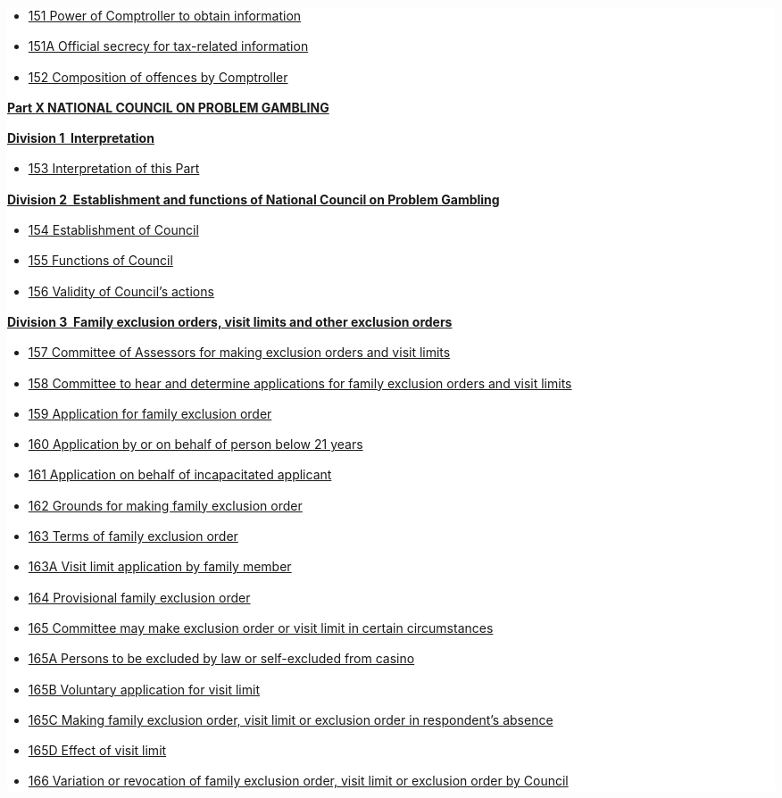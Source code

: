 - [151 Power of Comptroller to obtain information](#Power-of-Comptroller-to-obtain-information)

- [151A Official secrecy for tax-related information](#Official-secrecy-for-tax-related-information)

- [152 Composition of offences by Comptroller](#Composition-of-offences-by-Comptroller)

[**Part X NATIONAL COUNCIL ON PROBLEM GAMBLING**](#Part-X)

[**Division 1  Interpretation**](#Division-1--Interpretation)

- [153 Interpretation of this Part](#Interpretation-of-this-Part)

[**Division 2  Establishment and functions of National Council on Problem Gambling**](#Division-2--Establishment-and-functions-of-National-Council-on-Problem-Gambling)

- [154 Establishment of Council](#Establishment-of-Council)

- [155 Functions of Council](#Functions-of-Council)

- [156 Validity of Council’s actions](#Validity-of-Council’s-actions)

[**Division 3  Family exclusion orders, visit limits and other exclusion orders**](#Division-3--Family-exclusion-orders-visit-limits-and-other-exclusion-orders)

- [157 Committee of Assessors for making exclusion orders and visit limits](#Committee-of-Assessors-for-making-exclusion-orders-and-visit-limits)

- [158 Committee to hear and determine applications for family exclusion orders and visit limits](#Committee-to-hear-and-determine-applications-for-family-exclusion-orders-and-visit-limits)

- [159 Application for family exclusion order](#Application-for-family-exclusion-order)

- [160 Application by or on behalf of person below 21 years](#Application-by-or-on-behalf-of-person-below-21-years)

- [161 Application on behalf of incapacitated applicant](#Application-on-behalf-of-incapacitated-applicant)

- [162 Grounds for making family exclusion order](#Grounds-for-making-family-exclusion-order)

- [163 Terms of family exclusion order](#Terms-of-family-exclusion-order)

- [163A Visit limit application by family member](#Visit-limit-application-by-family-member)

- [164 Provisional family exclusion order](#Provisional-family-exclusion-order)

- [165 Committee may make exclusion order or visit limit in certain circumstances](#Committee-may-make-exclusion-order-or-visit-limit-in-certain-circumstances)

- [165A Persons to be excluded by law or self-excluded from casino](#Persons-to-be-excluded-by-law-or-self-excluded-from-casino)

- [165B Voluntary application for visit limit](#Voluntary-application-for-visit-limit)

- [165C Making family exclusion order, visit limit or exclusion order in respondent’s absence](#Making-family-exclusion-order-visit-limit-or-exclusion-order-in-respondent’s-absence)

- [165D Effect of visit limit](#Effect-of-visit-limit)

- [166 Variation or revocation of family exclusion order, visit limit or exclusion order by Council](#Variation-or-revocation-of-family-exclusion-order-visit-limit-or-exclusion-order-by-Council)
